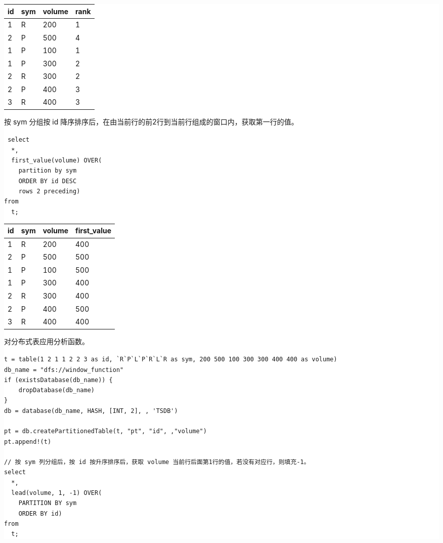 | id | sym | volume | rank |
| --- | --- | --- | --- |
| 1 | R | 200 | 1 |
| 2 | P | 500 | 4 |
| 1 | P | 100 | 1 |
| 1 | P | 300 | 2 |
| 2 | R | 300 | 2 |
| 2 | P | 400 | 3 |
| 3 | R | 400 | 3 |

按 sym 分组按 id 降序排序后，在由当前行的前2行到当前行组成的窗口内，获取第一行的值。

```
 select
  *,
  first_value(volume) OVER(
    partition by sym
    ORDER BY id DESC
    rows 2 preceding)
from
  t;

```

| id | sym | volume | first\_value |
| --- | --- | --- | --- |
| 1 | R | 200 | 400 |
| 2 | P | 500 | 500 |
| 1 | P | 100 | 500 |
| 1 | P | 300 | 400 |
| 2 | R | 300 | 400 |
| 2 | P | 400 | 500 |
| 3 | R | 400 | 400 |

对分布式表应用分析函数。

```
t = table(1 2 1 1 2 2 3 as id, `R`P`L`P`R`L`R as sym, 200 500 100 300 300 400 400 as volume)
db_name = "dfs://window_function"
if (existsDatabase(db_name)) {
    dropDatabase(db_name)
}
db = database(db_name, HASH, [INT, 2], , 'TSDB')

pt = db.createPartitionedTable(t, "pt", "id", ,"volume")
pt.append!(t)

// 按 sym 列分组后，按 id 按升序排序后，获取 volume 当前行后面第1行的值，若没有对应行，则填充-1。
select
  *,
  lead(volume, 1, -1) OVER(
    PARTITION BY sym
    ORDER BY id)
from
  t;

```